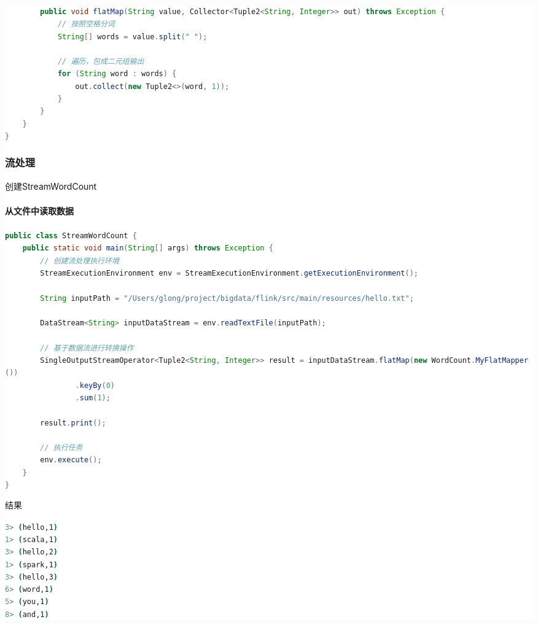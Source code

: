 ```java
        public void flatMap(String value, Collector<Tuple2<String, Integer>> out) throws Exception {
            // 按照空格分词
            String[] words = value.split(" ");

            // 遍历，包成二元组输出
            for (String word : words) {
                out.collect(new Tuple2<>(word, 1));
            }
        }
    }
}
```

### 流处理

创建StreamWordCount

#### 从文件中读取数据

```java
public class StreamWordCount {
    public static void main(String[] args) throws Exception {
        // 创建流处理执行环境
        StreamExecutionEnvironment env = StreamExecutionEnvironment.getExecutionEnvironment();

        String inputPath = "/Users/glong/project/bigdata/flink/src/main/resources/hello.txt";

        DataStream<String> inputDataStream = env.readTextFile(inputPath);

        // 基于数据流进行转换操作
        SingleOutputStreamOperator<Tuple2<String, Integer>> result = inputDataStream.flatMap(new WordCount.MyFlatMapper())
                .keyBy(0)
                .sum(1);

        result.print();

        // 执行任务
        env.execute();
    }
}
```

结果

```bash
3> (hello,1)
1> (scala,1)
3> (hello,2)
1> (spark,1)
3> (hello,3)
6> (word,1)
5> (you,1)
8> (and,1)
```
